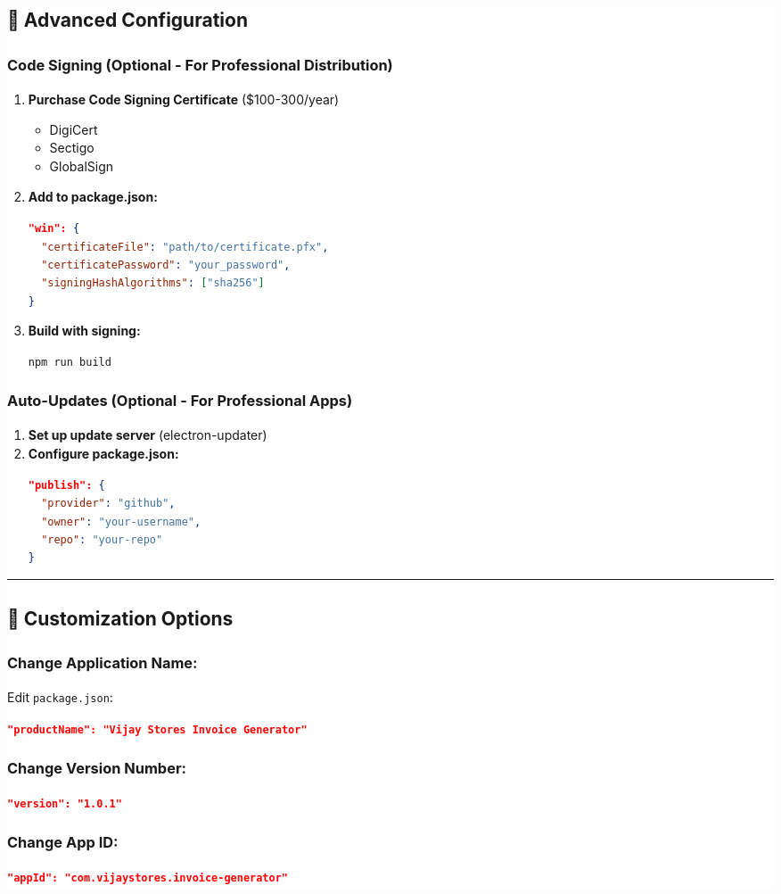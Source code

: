 
## 🔧 Advanced Configuration

### Code Signing (Optional - For Professional Distribution)

1. **Purchase Code Signing Certificate** ($100-300/year)
   - DigiCert
   - Sectigo
   - GlobalSign

2. **Add to package.json:**
   ```json
   "win": {
     "certificateFile": "path/to/certificate.pfx",
     "certificatePassword": "your_password",
     "signingHashAlgorithms": ["sha256"]
   }
   ```

3. **Build with signing:**
   ```powershell
   npm run build
   ```

### Auto-Updates (Optional - For Professional Apps)

1. **Set up update server** (electron-updater)
2. **Configure package.json:**
   ```json
   "publish": {
     "provider": "github",
     "owner": "your-username",
     "repo": "your-repo"
   }
   ```

---

## 📝 Customization Options

### Change Application Name:
Edit `package.json`:
```json
"productName": "Vijay Stores Invoice Generator"
```

### Change Version Number:
```json
"version": "1.0.1"
```

### Change App ID:
```json
"appId": "com.vijaystores.invoice-generator"
```
